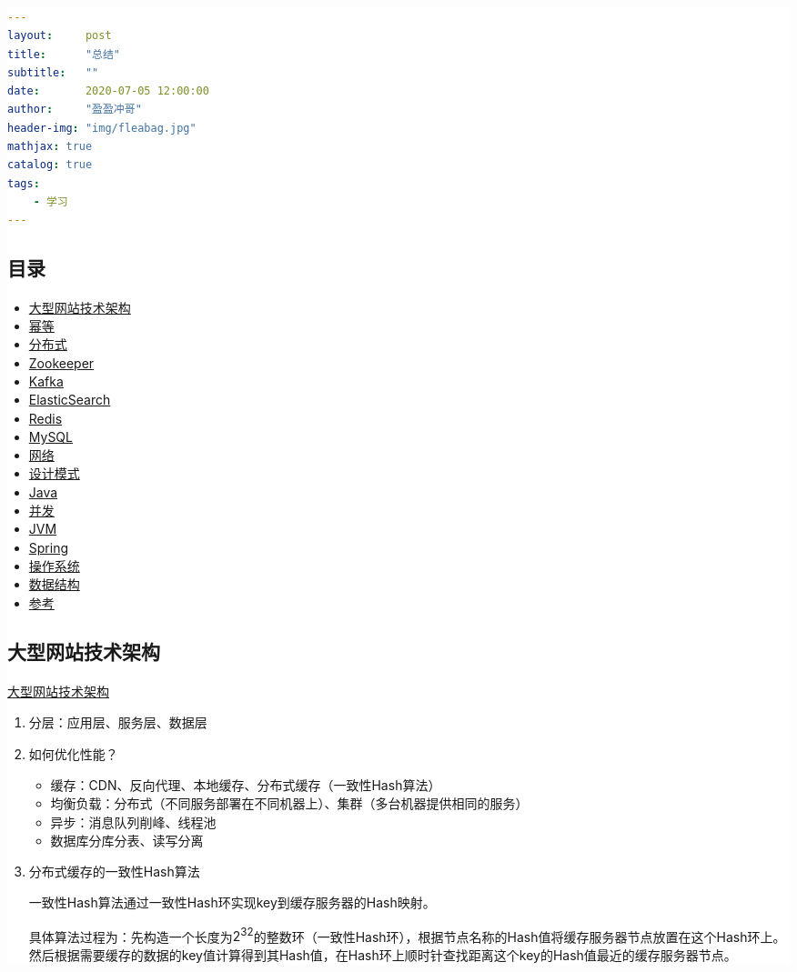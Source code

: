 ```yaml
---
layout:     post
title:      "总结"
subtitle:   ""
date:       2020-07-05 12:00:00
author:     "盈盈冲哥"
header-img: "img/fleabag.jpg"
mathjax: true
catalog: true
tags:
    - 学习
---
```


## 目录

- [大型网站技术架构](#大型网站技术架构)
- [幂等](#幂等)
- [分布式](#分布式)
- [Zookeeper](#Zookeeper)
- [Kafka](#Kafka)
- [ElasticSearch](#ElasticSearch)
- [Redis](#Redis)
- [MySQL](#MySQL)
- [网络](#网络)
- [设计模式](#设计模式)
- [Java](#Java)
- [并发](#并发)
- [JVM](#JVM)
- [Spring](#Spring)
- [操作系统](#操作系统)
- [数据结构](#数据结构)
- [参考](#参考)

## 大型网站技术架构

[大型网站技术架构](https://yycg.github.io/2020/03/05/大型网站技术架构/)

1. 分层：应用层、服务层、数据层

2. 如何优化性能？

    - 缓存：CDN、反向代理、本地缓存、分布式缓存（一致性Hash算法）
    - 均衡负载：分布式（不同服务部署在不同机器上）、集群（多台机器提供相同的服务）
    - 异步：消息队列削峰、线程池
    - 数据库分库分表、读写分离

3. 分布式缓存的一致性Hash算法

    一致性Hash算法通过一致性Hash环实现key到缓存服务器的Hash映射。

    具体算法过程为：先构造一个长度为$2^{32}$的整数环（一致性Hash环），根据节点名称的Hash值将缓存服务器节点放置在这个Hash环上。然后根据需要缓存的数据的key值计算得到其Hash值，在Hash环上顺时针查找距离这个key的Hash值最近的缓存服务器节点。
